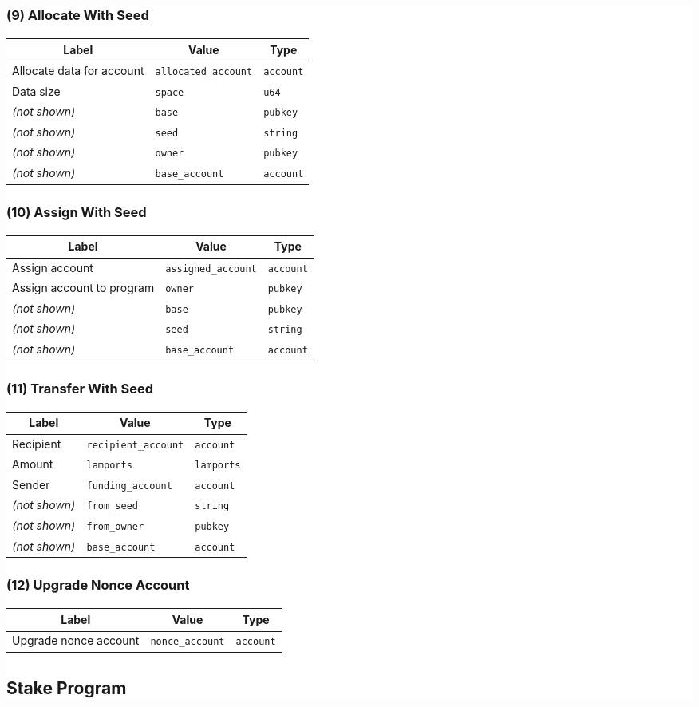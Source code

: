 ### (9) Allocate With Seed

| Label | Value | Type |
|-------|-------|------|
| Allocate data for account | `allocated_account` | `account` |
| Data size | `space` | `u64` |
| _(not shown)_ | `base` | `pubkey` |
| _(not shown)_ | `seed` | `string` |
| _(not shown)_ | `owner` | `pubkey` |
| _(not shown)_ | `base_account` | `account` |

### (10) Assign With Seed

| Label | Value | Type |
|-------|-------|------|
| Assign account | `assigned_account` | `account` |
| Assign account to program | `owner` | `pubkey` |
| _(not shown)_ | `base` | `pubkey` |
| _(not shown)_ | `seed` | `string` |
| _(not shown)_ | `base_account` | `account` |

### (11) Transfer With Seed

| Label | Value | Type |
|-------|-------|------|
| Recipient | `recipient_account` | `account` |
| Amount | `lamports` | `lamports` |
| Sender | `funding_account` | `account` |
| _(not shown)_ | `from_seed` | `string` |
| _(not shown)_ | `from_owner` | `pubkey` |
| _(not shown)_ | `base_account` | `account` |

### (12) Upgrade Nonce Account

| Label | Value | Type |
|-------|-------|------|
| Upgrade nonce account | `nonce_account` | `account` |

## Stake Program

